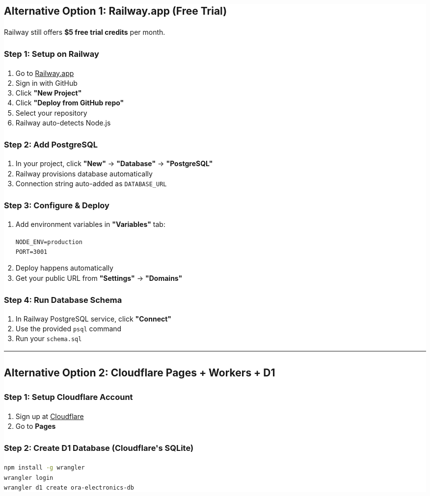 ## Alternative Option 1: Railway.app (Free Trial)

Railway still offers **$5 free trial credits** per month.

### Step 1: Setup on Railway

1. Go to [Railway.app](https://railway.app/)
2. Sign in with GitHub
3. Click **"New Project"**
4. Click **"Deploy from GitHub repo"**
5. Select your repository
6. Railway auto-detects Node.js

### Step 2: Add PostgreSQL

1. In your project, click **"New"** → **"Database"** → **"PostgreSQL"**
2. Railway provisions database automatically
3. Connection string auto-added as `DATABASE_URL`

### Step 3: Configure & Deploy

1. Add environment variables in **"Variables"** tab:
   ```
   NODE_ENV=production
   PORT=3001
   ```
2. Deploy happens automatically
3. Get your public URL from **"Settings"** → **"Domains"**

### Step 4: Run Database Schema

1. In Railway PostgreSQL service, click **"Connect"**
2. Use the provided `psql` command
3. Run your `schema.sql`

---

## Alternative Option 2: Cloudflare Pages + Workers + D1

### Step 1: Setup Cloudflare Account

1. Sign up at [Cloudflare](https://dash.cloudflare.com/)
2. Go to **Pages**

### Step 2: Create D1 Database (Cloudflare's SQLite)

```bash
npm install -g wrangler
wrangler login
wrangler d1 create ora-electronics-db
```

